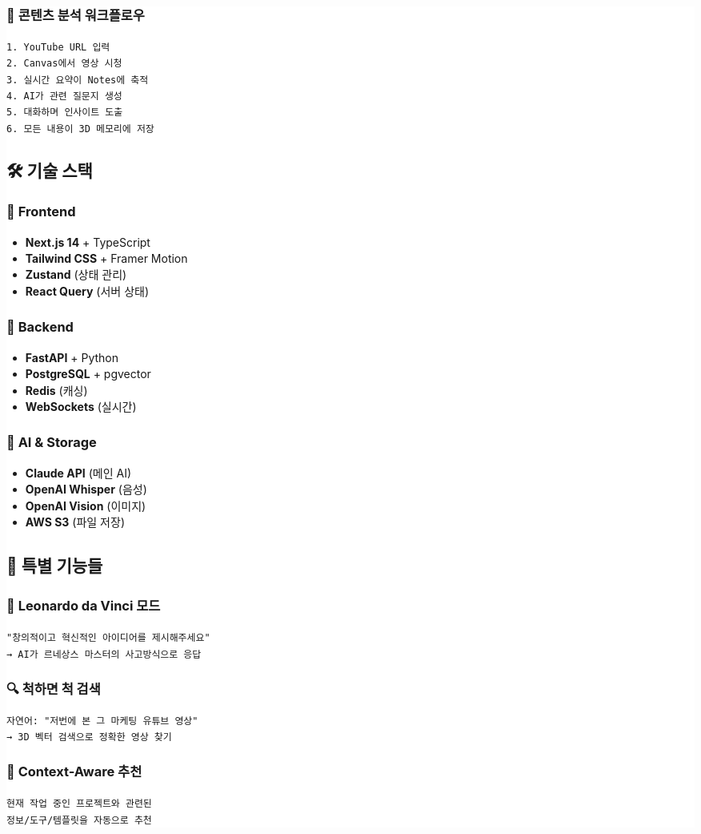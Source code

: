 ### 🎥 **콘텐츠 분석 워크플로우**
```
1. YouTube URL 입력
2. Canvas에서 영상 시청
3. 실시간 요약이 Notes에 축적
4. AI가 관련 질문지 생성
5. 대화하며 인사이트 도출
6. 모든 내용이 3D 메모리에 저장
```

## 🛠️ **기술 스택**

### 🎨 **Frontend**
- **Next.js 14** + TypeScript
- **Tailwind CSS** + Framer Motion
- **Zustand** (상태 관리)
- **React Query** (서버 상태)

### 🔧 **Backend**
- **FastAPI** + Python
- **PostgreSQL** + pgvector
- **Redis** (캐싱)
- **WebSockets** (실시간)

### 🤖 **AI & Storage**
- **Claude API** (메인 AI)
- **OpenAI Whisper** (음성)
- **OpenAI Vision** (이미지)
- **AWS S3** (파일 저장)

## 🎪 **특별 기능들**

### 🎨 **Leonardo da Vinci 모드**
```
"창의적이고 혁신적인 아이디어를 제시해주세요"
→ AI가 르네상스 마스터의 사고방식으로 응답
```

### 🔍 **척하면 척 검색**
```
자연어: "저번에 본 그 마케팅 유튜브 영상"
→ 3D 벡터 검색으로 정확한 영상 찾기
```

### 🎯 **Context-Aware 추천**
```
현재 작업 중인 프로젝트와 관련된 
정보/도구/템플릿을 자동으로 추천
```
